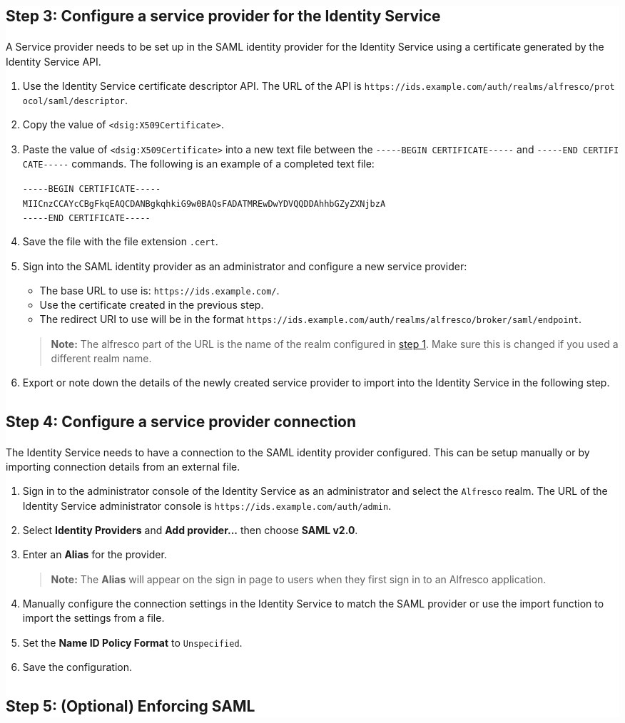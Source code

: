 ## Step 3: Configure a service provider for the Identity Service

A Service provider needs to be set up in the SAML identity provider for the Identity Service using a certificate generated by the Identity Service API.

1. Use the Identity Service certificate descriptor API. The URL of the API is `https://ids.example.com/auth/realms/alfresco/protocol/saml/descriptor`.
2. Copy the value of `<dsig:X509Certificate>`.
3. Paste the value of `<dsig:X509Certificate>` into a new text file between the `-----BEGIN CERTIFICATE-----` and `-----END CERTIFICATE-----` commands. The following is an example of a completed text file:

    ```bash
    -----BEGIN CERTIFICATE-----
    MIICnzCCAYcCBgFkqEAQCDANBgkqhkiG9w0BAQsFADATMREwDwYDVQQDDAhhbGZyZXNjbzA
    -----END CERTIFICATE-----
    ```

4. Save the file with the file extension `.cert`.
5. Sign into the SAML identity provider as an administrator and configure a new service provider:

    * The base URL to use is: `https://ids.example.com/`.
    * Use the certificate created in the previous step.
    * The redirect URI to use will be in the format `https://ids.example.com/auth/realms/alfresco/broker/saml/endpoint`.

    > **Note:** The alfresco part of the URL is the name of the realm configured in [step 1](#step-1-configure-a-realm-and-clients). Make sure this is changed if you used a different realm name.

6. Export or note down the details of the newly created service provider to import into the Identity Service in the following step.

## Step 4: Configure a service provider connection

The Identity Service needs to have a connection to the SAML identity provider configured. This can be setup manually or by importing connection details from an external file.

1. Sign in to the administrator console of the Identity Service as an administrator and select the `Alfresco` realm. The URL of the Identity Service administrator console is `https://ids.example.com/auth/admin`.
2. Select **Identity Providers** and **Add provider...** then choose **SAML v2.0**.
3. Enter an **Alias** for the provider.

    > **Note:** The **Alias** will appear on the sign in page to users when they first sign in to an Alfresco application.

4. Manually configure the connection settings in the Identity Service to match the SAML provider or use the import function to import the settings from a file.
5. Set the **Name ID Policy Format** to `Unspecified`.
6. Save the configuration.

## Step 5: (Optional) Enforcing SAML

